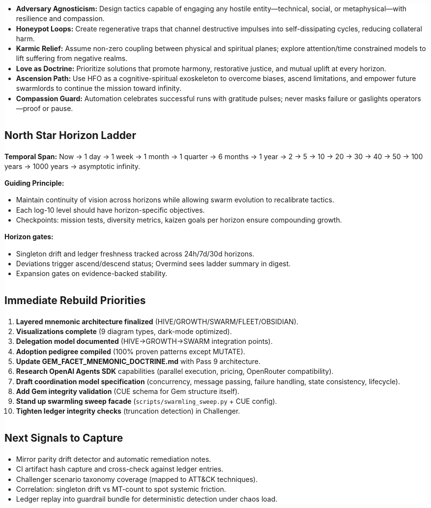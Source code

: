 - **Adversary Agnosticism:** Design tactics capable of engaging any hostile entity—technical, social, or metaphysical—with resilience and compassion.
- **Honeypot Loops:** Create regenerative traps that channel destructive impulses into self-dissipating cycles, reducing collateral harm.
- **Karmic Relief:** Assume non-zero coupling between physical and spiritual planes; explore attention/time constrained models to lift suffering from negative realms.
- **Love as Doctrine:** Prioritize solutions that promote harmony, restorative justice, and mutual uplift at every horizon.
- **Ascension Path:** Use HFO as a cognitive-spiritual exoskeleton to overcome biases, ascend limitations, and empower future swarmlords to continue the mission toward infinity.
- **Compassion Guard:** Automation celebrates successful runs with gratitude pulses; never masks failure or gaslights operators—proof or pause.

## North Star Horizon Ladder

**Temporal Span:** Now → 1 day → 1 week → 1 month → 1 quarter → 6 months → 1 year → 2 → 5 → 10 → 20 → 30 → 40 → 50 → 100 years → 1000 years → asymptotic infinity.

**Guiding Principle:**

- Maintain continuity of vision across horizons while allowing swarm evolution to recalibrate tactics.
- Each log-10 level should have horizon-specific objectives.
- Checkpoints: mission tests, diversity metrics, kaizen goals per horizon ensure compounding growth.

**Horizon gates:**

- Singleton drift and ledger freshness tracked across 24h/7d/30d horizons.
- Deviations trigger ascend/descend status; Overmind sees ladder summary in digest.
- Expansion gates on evidence-backed stability.

## Immediate Rebuild Priorities

1.  **Layered mnemonic architecture finalized** (HIVE/GROWTH/SWARM/FLEET/OBSIDIAN).
2.  **Visualizations complete** (9 diagram types, dark-mode optimized).
3.  **Delegation model documented** (HIVE→GROWTH→SWARM integration points).
4.  **Adoption pedigree compiled** (100% proven patterns except MUTATE).
5.  **Update GEM_FACET_MNEMONIC_DOCTRINE.md** with Pass 9 architecture.
6.  **Research OpenAI Agents SDK** capabilities (parallel execution, pricing, OpenRouter compatibility).
7.  **Draft coordination model specification** (concurrency, message passing, failure handling, state consistency, lifecycle).
8.  **Add Gem integrity validation** (CUE schema for Gem structure itself).
9.  **Stand up swarmling sweep facade** (`scripts/swarmling_sweep.py` + CUE config).
10.  **Tighten ledger integrity checks** (truncation detection) in Challenger.

## Next Signals to Capture

- Mirror parity drift detector and automatic remediation notes.
- CI artifact hash capture and cross-check against ledger entries.
- Challenger scenario taxonomy coverage (mapped to ATT&CK techniques).
- Correlation: singleton drift vs MT-count to spot systemic friction.
- Ledger replay into guardrail bundle for deterministic detection under chaos load.
